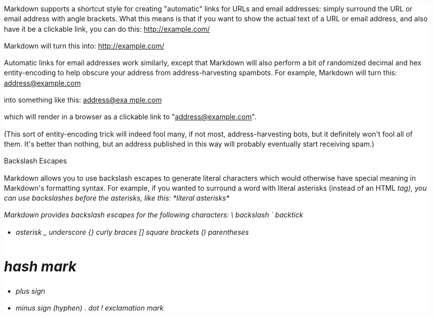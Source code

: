 Markdown supports a shortcut style for creating "automatic" links for URLs and email addresses: simply surround the URL or email address with angle brackets. What this means is that if you want to show the actual text of a URL or email address, and also have it be a clickable link, you can do this:
<http://example.com/>


Markdown will turn this into:
<a href="http://example.com/">http://example.com/</a>


Automatic links for email addresses work similarly, except that Markdown will also perform a bit of randomized decimal and hex entity-encoding to help obscure your address from address-harvesting spambots. For example, Markdown will turn this:
<address@example.com>


into something like this:
<a href="&#x6D;&#x61;i&#x6C;&#x74;&#x6F;:&#x61;&#x64;&#x64;&#x72;&#x65;
&#115;&#115;&#64;&#101;&#120;&#x61;&#109;&#x70;&#x6C;e&#x2E;&#99;&#111;
&#109;">&#x61;&#x64;&#x64;&#x72;&#x65;&#115;&#115;&#64;&#101;&#120;&#x61;
&#109;&#x70;&#x6C;e&#x2E;&#99;&#111;&#109;</a>


which will render in a browser as a clickable link to "address@example.com".

(This sort of entity-encoding trick will indeed fool many, if not most, address-harvesting bots, but it definitely won't fool all of them. It's better than nothing, but an address published in this way will probably eventually start receiving spam.)

Backslash Escapes

Markdown allows you to use backslash escapes to generate literal characters which would otherwise have special meaning in Markdown's formatting syntax. For example, if you wanted to surround a word with literal asterisks (instead of an HTML <em> tag), you can use backslashes before the asterisks, like this:
\*literal asterisks\*


Markdown provides backslash escapes for the following characters:
\   backslash
`   backtick
*   asterisk
_   underscore
{}  curly braces
[]  square brackets
()  parentheses
#   hash mark
+   plus sign
-   minus sign (hyphen)
.   dot
!   exclamation mark
